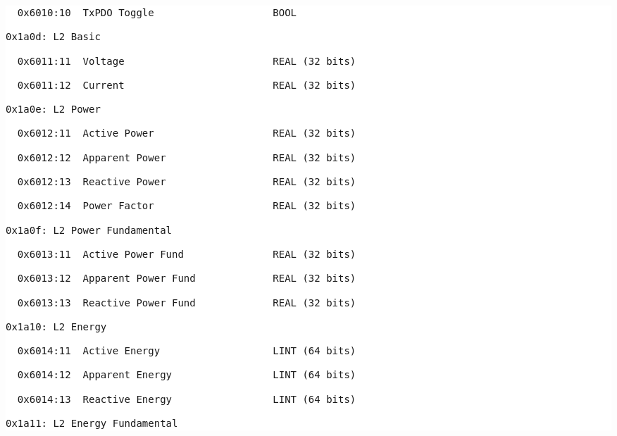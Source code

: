 <td  colspan=2 align="left"><pre>  0x6010:10  TxPDO Toggle                    BOOL</pre></td>
</tr>
<tr class="txpdo pdosection">
<td  colspan=2 align="left"><pre>0x1a0d: L2 Basic</pre></td>
</tr>
<tr class="txpdo">
<td  colspan=2 align="left"><pre>  0x6011:11  Voltage                         REAL (32 bits)</pre></td>
</tr>
<tr class="txpdo">
<td  colspan=2 align="left"><pre>  0x6011:12  Current                         REAL (32 bits)</pre></td>
</tr>
<tr class="txpdo pdosection">
<td  colspan=2 align="left"><pre>0x1a0e: L2 Power</pre></td>
</tr>
<tr class="txpdo">
<td  colspan=2 align="left"><pre>  0x6012:11  Active Power                    REAL (32 bits)</pre></td>
</tr>
<tr class="txpdo">
<td  colspan=2 align="left"><pre>  0x6012:12  Apparent Power                  REAL (32 bits)</pre></td>
</tr>
<tr class="txpdo">
<td  colspan=2 align="left"><pre>  0x6012:13  Reactive Power                  REAL (32 bits)</pre></td>
</tr>
<tr class="txpdo">
<td  colspan=2 align="left"><pre>  0x6012:14  Power Factor                    REAL (32 bits)</pre></td>
</tr>
<tr class="txpdo pdosection">
<td  colspan=2 align="left"><pre>0x1a0f: L2 Power Fundamental</pre></td>
</tr>
<tr class="txpdo">
<td  colspan=2 align="left"><pre>  0x6013:11  Active Power Fund               REAL (32 bits)</pre></td>
</tr>
<tr class="txpdo">
<td  colspan=2 align="left"><pre>  0x6013:12  Apparent Power Fund             REAL (32 bits)</pre></td>
</tr>
<tr class="txpdo">
<td  colspan=2 align="left"><pre>  0x6013:13  Reactive Power Fund             REAL (32 bits)</pre></td>
</tr>
<tr class="txpdo pdosection">
<td  colspan=2 align="left"><pre>0x1a10: L2 Energy</pre></td>
</tr>
<tr class="txpdo">
<td  colspan=2 align="left"><pre>  0x6014:11  Active Energy                   LINT (64 bits)</pre></td>
</tr>
<tr class="txpdo">
<td  colspan=2 align="left"><pre>  0x6014:12  Apparent Energy                 LINT (64 bits)</pre></td>
</tr>
<tr class="txpdo">
<td  colspan=2 align="left"><pre>  0x6014:13  Reactive Energy                 LINT (64 bits)</pre></td>
</tr>
<tr class="txpdo pdosection">
<td  colspan=2 align="left"><pre>0x1a11: L2 Energy Fundamental</pre></td>